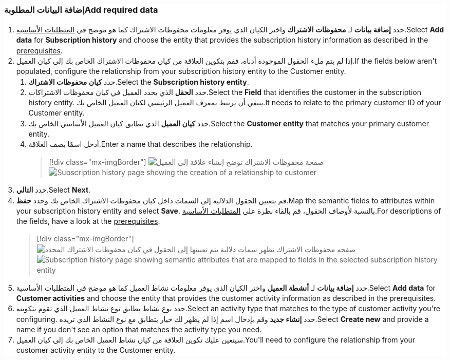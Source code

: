 ### <a name="add-required-data"></a><span data-ttu-id="4d2b0-167">إضافة البيانات المطلوبة</span><span class="sxs-lookup"><span data-stu-id="4d2b0-167">Add required data</span></span>

1. <span data-ttu-id="4d2b0-168">حدد **إضافة بيانات** لـ **محفوظات الاشتراك** واختر الكيان الذي يوفر معلومات محفوظات الاشتراك كما هو موضح في [المتطلبات الأساسية](#prerequisites).</span><span class="sxs-lookup"><span data-stu-id="4d2b0-168">Select **Add data** for **Subscription history** and choose the entity that provides the subscription history information as described in the [prerequisites](#prerequisites).</span></span>
1. <span data-ttu-id="4d2b0-169">إذا لم يتم ملء الحقول الموجودة أدناه، فقم بتكوين العلاقة من كيان محفوظات الاشتراك الخاص بك إلى كيان العميل.</span><span class="sxs-lookup"><span data-stu-id="4d2b0-169">If the fields below aren't populated, configure the relationship from your subscription history entity to the Customer entity.</span></span>
    1. <span data-ttu-id="4d2b0-170">حدد **كيان محفوظات الاشتراك**.</span><span class="sxs-lookup"><span data-stu-id="4d2b0-170">Select the **Subscription history entity**.</span></span>
    1. <span data-ttu-id="4d2b0-171">حدد **الحقل** الذي يحدد العميل في كيان محفوظات الاشتراكات.</span><span class="sxs-lookup"><span data-stu-id="4d2b0-171">Select the **Field** that identifies the customer in the subscription history entity.</span></span> <span data-ttu-id="4d2b0-172">ينبغي أن يرتبط بمعرف العميل الرئيسي لكيان العميل الخاص بك.</span><span class="sxs-lookup"><span data-stu-id="4d2b0-172">It needs to relate to the primary customer ID of your Customer entity.</span></span>
    1. <span data-ttu-id="4d2b0-173">حدد **كيان العميل** الذي يطابق كيان العميل الأساسي الخاص بك.</span><span class="sxs-lookup"><span data-stu-id="4d2b0-173">Select the **Customer entity** that matches your primary customer entity.</span></span>
    1. <span data-ttu-id="4d2b0-174">أدخل اسمًا يصف العلاقة.</span><span class="sxs-lookup"><span data-stu-id="4d2b0-174">Enter a name that describes the relationship.</span></span>
       > [!div class="mx-imgBorder"]
       > <span data-ttu-id="4d2b0-175">![صفحة محفوظات الاشتراك توضح إنشاء علاقة إلى العميل](media/subscription-churn-subscriptionhistoryrelationship.PNG "صفحة محفوظات الاشتراك توضح إنشاء علاقة إلى العميل")</span><span class="sxs-lookup"><span data-stu-id="4d2b0-175">![Subscription history page showing the creation of a relationship to customer](media/subscription-churn-subscriptionhistoryrelationship.PNG "Subscription history page showing the creation of a relationship to customer")</span></span>
1. <span data-ttu-id="4d2b0-176">حدد **التالي**.</span><span class="sxs-lookup"><span data-stu-id="4d2b0-176">Select **Next**.</span></span>
1. <span data-ttu-id="4d2b0-177">قم بتعيين الحقول الدلالية إلى السمات داخل كيان محفوظات الاشتراك الخاص بك وحدد **حفظ**.</span><span class="sxs-lookup"><span data-stu-id="4d2b0-177">Map the semantic fields to attributes within your subscription history entity and select **Save**.</span></span> <span data-ttu-id="4d2b0-178">بالنسبة لأوصاف الحقول، قم بإلقاء نظرة على [المتطلبات الأساسية](#prerequisites).</span><span class="sxs-lookup"><span data-stu-id="4d2b0-178">For descriptions of the fields, have a look at the [prerequisites](#prerequisites).</span></span>
   > [!div class="mx-imgBorder"]
   > <span data-ttu-id="4d2b0-179">![صفحه محفوظات الاشتراك تظهر سمات دلالية يتم تعيينها إلى الحقول في كيان محفوظات الاشتراك المحدد](media/subscription-churn-subscriptionhistorymapping.PNG "صفحه محفوظات الاشتراك تظهر سمات دلالية يتم تعيينها إلى الحقول في كيان محفوظات الاشتراك المحدد")</span><span class="sxs-lookup"><span data-stu-id="4d2b0-179">![Subscription history page showing semantic attributes that are mapped to fields in the selected subscription history entity](media/subscription-churn-subscriptionhistorymapping.PNG "Subscription history page showing semantic attributes that are mapped to fields in the selected subscription history entity")</span></span>
1. <span data-ttu-id="4d2b0-180">حدد **إضافة بيانات** لـ **أنشطة العميل** واختر الكيان الذي يوفر معلومات نشاط العميل كما هو موضح في المتطلبات الأساسية.</span><span class="sxs-lookup"><span data-stu-id="4d2b0-180">Select **Add data** for **Customer activities** and choose the entity that provides the customer activity information as described in the prerequisites.</span></span>
1. <span data-ttu-id="4d2b0-181">حدد نوع نشاط يطابق نوع نشاط العميل الذي تقوم بتكوينه.</span><span class="sxs-lookup"><span data-stu-id="4d2b0-181">Select an activity type that matches to the type of customer activity you're configuring.</span></span>  <span data-ttu-id="4d2b0-182">حدد **إنشاء جديد** وقم بإدخال اسم إذا لم يظهر لك خيار يتطابق مع نوع النشاط الذي تريده.</span><span class="sxs-lookup"><span data-stu-id="4d2b0-182">Select **Create new** and provide a name if you don't see an option that matches the activity type you need.</span></span>
1. <span data-ttu-id="4d2b0-183">سيتعين عليك تكوين العلاقة من كيان نشاط العميل الخاص بك إلى كيان العميل.</span><span class="sxs-lookup"><span data-stu-id="4d2b0-183">You'll need to configure the relationship from your customer activity entity to the Customer entity.</span></span>
